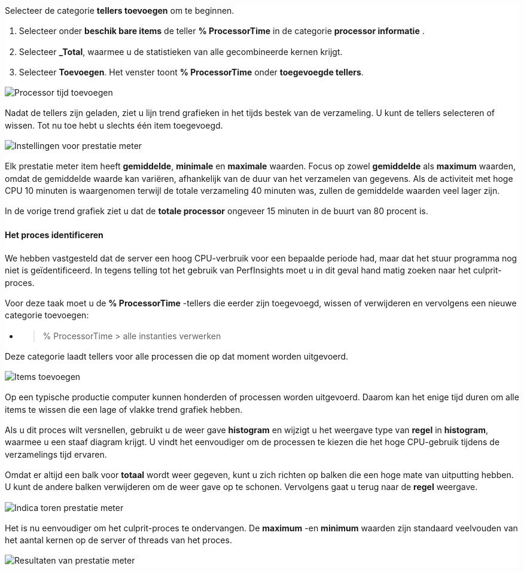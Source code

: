 Selecteer de categorie **tellers toevoegen** om te beginnen.

1. Selecteer onder **beschik bare items** de teller **% ProcessorTime** in de categorie **processor informatie** .

1. Selecteer **_Total**, waarmee u de statistieken van alle gecombineerde kernen krijgt.

1. Selecteer **Toevoegen**. Het venster toont **% ProcessorTime** onder  **toegevoegde tellers**.

  ![Processor tijd toevoegen](./media/troubleshoot-high-cpu-issues-azure-windows-vm/11-add-processor-time.png)

Nadat de tellers zijn geladen, ziet u lijn trend grafieken in het tijds bestek van de verzameling. U kunt de tellers selecteren of wissen. Tot nu toe hebt u slechts één item toegevoegd.

  ![Instellingen voor prestatie meter](./media/troubleshoot-high-cpu-issues-azure-windows-vm/12-performance-monitor-1.png)

Elk prestatie meter item heeft **gemiddelde**, **minimale** en **maximale** waarden. Focus op zowel **gemiddelde** als **maximum** waarden, omdat de gemiddelde waarde kan variëren, afhankelijk van de duur van het verzamelen van gegevens. Als de activiteit met hoge CPU 10 minuten is waargenomen terwijl de totale verzameling 40 minuten was, zullen de gemiddelde waarden veel lager zijn.

In de vorige trend grafiek ziet u dat de **totale processor** ongeveer 15 minuten in de buurt van 80 procent is.

#### <a name="identify-the-process"></a>Het proces identificeren

We hebben vastgesteld dat de server een hoog CPU-verbruik voor een bepaalde periode had, maar dat het stuur programma nog niet is geïdentificeerd. In tegens telling tot het gebruik van PerfInsights moet u in dit geval hand matig zoeken naar het culprit-proces.

Voor deze taak moet u de **% ProcessorTime** -tellers die eerder zijn toegevoegd, wissen of verwijderen en vervolgens een nieuwe categorie toevoegen:

- >% ProcessorTime > alle instanties verwerken

Deze categorie laadt tellers voor alle processen die op dat moment worden uitgevoerd.

  ![Items toevoegen](./media/troubleshoot-high-cpu-issues-azure-windows-vm/13-add-counters.png)

Op een typische productie computer kunnen honderden of processen worden uitgevoerd. Daarom kan het enige tijd duren om alle items te wissen die een lage of vlakke trend grafiek hebben.

Als u dit proces wilt versnellen, gebruikt u de weer gave **histogram** en wijzigt u het weergave type van **regel** in **histogram**, waarmee u een staaf diagram krijgt. U vindt het eenvoudiger om de processen te kiezen die het hoge CPU-gebruik tijdens de verzamelings tijd ervaren.

Omdat er altijd een balk voor **totaal** wordt weer gegeven, kunt u zich richten op balken die een hoge mate van uitputting hebben. U kunt de andere balken verwijderen om de weer gave op te schonen. Vervolgens gaat u terug naar de **regel** weergave.

  ![Indica toren prestatie meter](./media/troubleshoot-high-cpu-issues-azure-windows-vm/14-performance-monitor-2.png)

Het is nu eenvoudiger om het culprit-proces te ondervangen. De **maximum** -en **minimum** waarden zijn standaard veelvouden van het aantal kernen op de server of threads van het proces.

  ![Resultaten van prestatie meter](./media/troubleshoot-high-cpu-issues-azure-windows-vm/15-performance-monitor-3.png)
